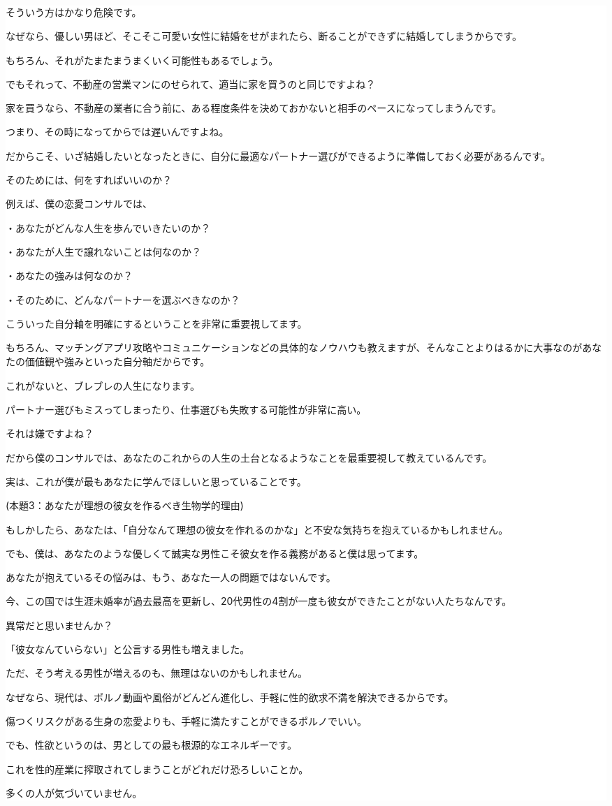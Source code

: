 そういう方はかなり危険です。

なぜなら、優しい男ほど、そこそこ可愛い女性に結婚をせがまれたら、断ることができずに結婚してしまうからです。

もちろん、それがたまたまうまくいく可能性もあるでしょう。

でもそれって、不動産の営業マンにのせられて、適当に家を買うのと同じですよね？

家を買うなら、不動産の業者に合う前に、ある程度条件を決めておかないと相手のペースになってしまうんです。

つまり、その時になってからでは遅いんですよね。

だからこそ、いざ結婚したいとなったときに、自分に最適なパートナー選びができるように準備しておく必要があるんです。

そのためには、何をすればいいのか？

例えば、僕の恋愛コンサルでは、

・あなたがどんな人生を歩んでいきたいのか？

・あなたが人生で譲れないことは何なのか？

・あなたの強みは何なのか？

・そのために、どんなパートナーを選ぶべきなのか？

こういった自分軸を明確にするということを非常に重要視してます。

もちろん、マッチングアプリ攻略やコミュニケーションなどの具体的なノウハウも教えますが、そんなことよりはるかに大事なのがあなたの価値観や強みといった自分軸だからです。

これがないと、ブレブレの人生になります。

パートナー選びもミスってしまったり、仕事選びも失敗する可能性が非常に高い。

それは嫌ですよね？

だから僕のコンサルでは、あなたのこれからの人生の土台となるようなことを最重要視して教えているんです。

実は、これが僕が最もあなたに学んでほしいと思っていることです。

(本題3：あなたが理想の彼女を作るべき生物学的理由)

もしかしたら、あなたは、「自分なんて理想の彼女を作れるのかな」と不安な気持ちを抱えているかもしれません。

でも、僕は、あなたのような優しくて誠実な男性こそ彼女を作る義務があると僕は思ってます。

あなたが抱えているその悩みは、もう、あなた一人の問題ではないんです。

今、この国では生涯未婚率が過去最高を更新し、20代男性の4割が一度も彼女ができたことがない人たちなんです。

異常だと思いませんか？

「彼女なんていらない」と公言する男性も増えました。

ただ、そう考える男性が増えるのも、無理はないのかもしれません。

なぜなら、現代は、ポルノ動画や風俗がどんどん進化し、手軽に性的欲求不満を解決できるからです。

傷つくリスクがある生身の恋愛よりも、手軽に満たすことができるポルノでいい。

でも、性欲というのは、男としての最も根源的なエネルギーです。

これを性的産業に搾取されてしまうことがどれだけ恐ろしいことか。

多くの人が気づいていません。

